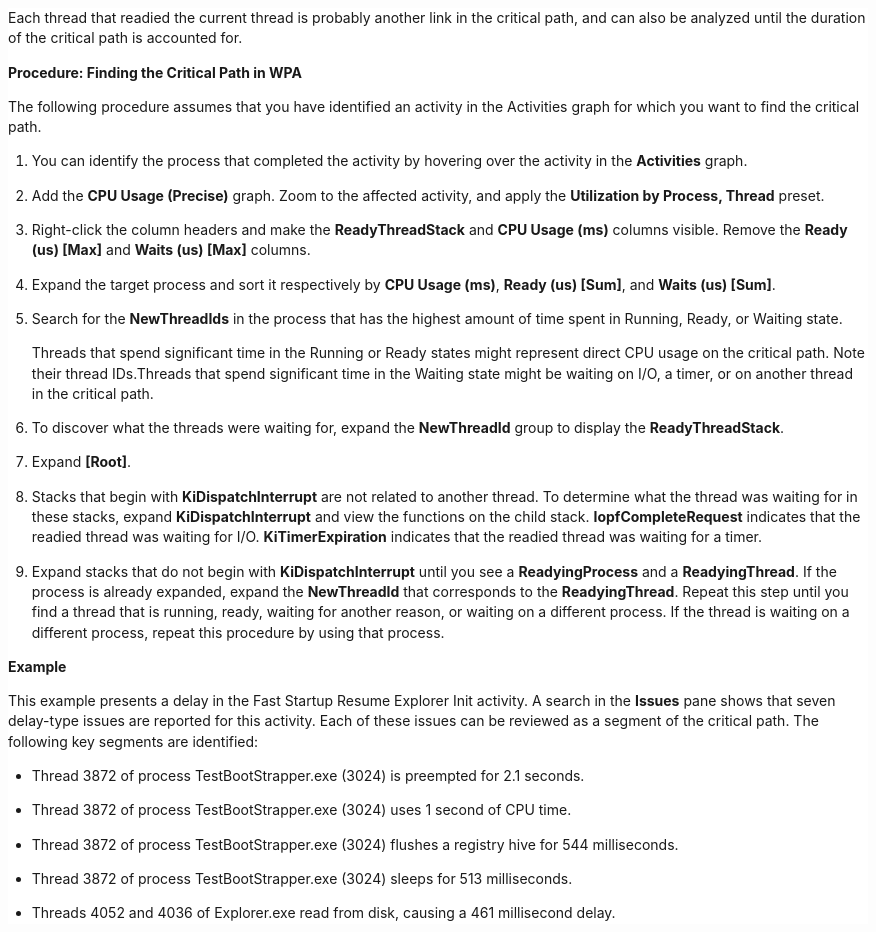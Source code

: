 Each thread that readied the current thread is probably another link in the critical path, and can also be analyzed until the duration of the critical path is accounted for.

**Procedure: Finding the Critical Path in WPA**

The following procedure assumes that you have identified an activity in the Activities graph for which you want to find the critical path.

1.  You can identify the process that completed the activity by hovering over the activity in the **Activities** graph.

2.  Add the **CPU Usage (Precise)** graph. Zoom to the affected activity, and apply the **Utilization by Process, Thread** preset.

3.  Right-click the column headers and make the **ReadyThreadStack** and **CPU Usage (ms)** columns visible. Remove the **Ready (us) \[Max\]** and **Waits (us) \[Max\]** columns.

4.  Expand the target process and sort it respectively by **CPU Usage (ms)**, **Ready (us) \[Sum\]**, and **Waits (us) \[Sum\]**.

5.  Search for the **NewThreadIds** in the process that has the highest amount of time spent in Running, Ready, or Waiting state.

    Threads that spend significant time in the Running or Ready states might represent direct CPU usage on the critical path. Note their thread IDs.Threads that spend significant time in the Waiting state might be waiting on I/O, a timer, or on another thread in the critical path.

6.  To discover what the threads were waiting for, expand the **NewThreadId** group to display the **ReadyThreadStack**.

7.  Expand **\[Root\]**.

8.  Stacks that begin with **KiDispatchInterrupt** are not related to another thread. To determine what the thread was waiting for in these stacks, expand **KiDispatchInterrupt** and view the functions on the child stack. **IopfCompleteRequest** indicates that the readied thread was waiting for I/O. **KiTimerExpiration** indicates that the readied thread was waiting for a timer.

9.  Expand stacks that do not begin with **KiDispatchInterrupt** until you see a **ReadyingProcess** and a **ReadyingThread**. If the process is already expanded, expand the **NewThreadId** that corresponds to the **ReadyingThread**. Repeat this step until you find a thread that is running, ready, waiting for another reason, or waiting on a different process. If the thread is waiting on a different process, repeat this procedure by using that process.

**Example**

This example presents a delay in the Fast Startup Resume Explorer Init activity. A search in the **Issues** pane shows that seven delay-type issues are reported for this activity. Each of these issues can be reviewed as a segment of the critical path. The following key segments are identified:

-   Thread 3872 of process TestBootStrapper.exe (3024) is preempted for 2.1 seconds.

-   Thread 3872 of process TestBootStrapper.exe (3024) uses 1 second of CPU time.

-   Thread 3872 of process TestBootStrapper.exe (3024) flushes a registry hive for 544 milliseconds.

-   Thread 3872 of process TestBootStrapper.exe (3024) sleeps for 513 milliseconds.

-   Threads 4052 and 4036 of Explorer.exe read from disk, causing a 461 millisecond delay.
